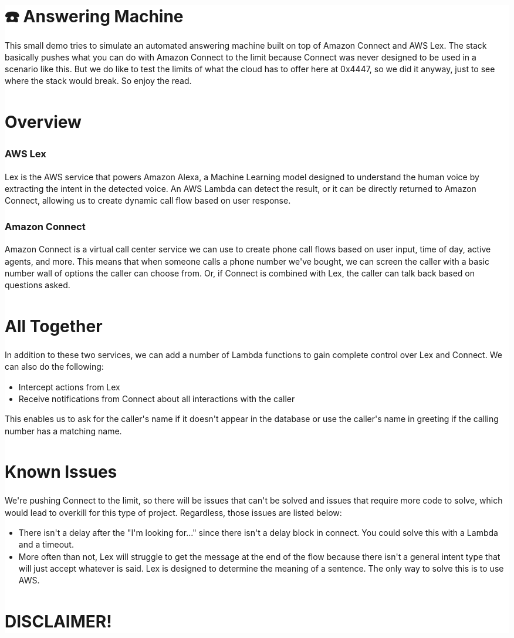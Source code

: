 # ☎️ Answering Machine

This small demo tries to simulate an automated answering machine built on top of Amazon Connect and AWS Lex. The stack basically pushes what you can do with Amazon Connect to the limit because Connect was never designed to be used in a scenario like this. But we do like to test the limits of what the cloud has to offer here at 0x4447, so we did it anyway, just to see where the stack would break. So enjoy the read.

# Overview

### AWS Lex

Lex is the AWS service that powers Amazon Alexa, a Machine Learning model designed to understand the human voice by extracting the intent in the detected voice. An AWS Lambda can detect the result, or it can be directly returned to Amazon Connect, allowing us to create dynamic call flow based on user response.

### Amazon Connect

Amazon Connect is a virtual call center service we can use to create phone call flows based on user input, time of day, active agents, and more. This means that when someone calls a phone number we've bought, we can screen the caller with a basic number wall of options the caller can choose from. Or, if Connect is combined with Lex, the caller can talk back based on questions asked.

# All Together

In addition to these two services, we can add a number of Lambda functions to gain complete control over Lex and Connect. We can also do the following:

- Intercept actions from Lex
- Receive notifications from Connect about all interactions with the caller

This enables us to ask for the caller's name if it doesn't appear in the database or use the caller's name in greeting if the calling number has a matching name.

# Known Issues

We're pushing Connect to the limit, so there will be issues that can't be solved and issues that require more code to solve, which would lead to overkill for this type of project. Regardless, those issues are listed below:

- There isn't a delay after the "I'm looking for..." since there isn't a delay block in connect. You could solve this with a Lambda and a timeout.
- More often than not, Lex will struggle to get the message at the end of the flow because there isn't a general intent type that will just accept whatever is said. Lex is designed to determine the meaning of a sentence. The only way to solve this is to use AWS.

# DISCLAIMER!
